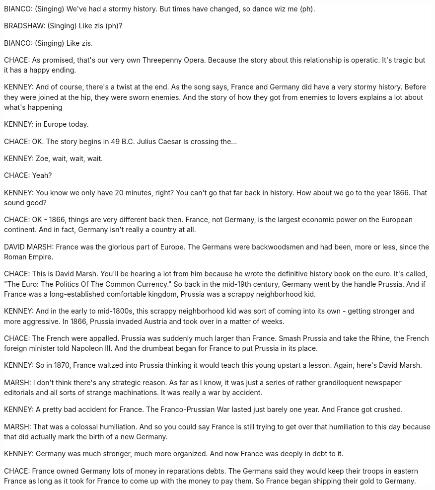 BIANCO: (Singing) We've had a stormy history. But times have changed, so dance wiz me (ph).

BRADSHAW: (Singing) Like zis (ph)?

BIANCO: (Singing) Like zis.

CHACE: As promised, that's our very own Threepenny Opera. Because the story about this relationship is operatic. It's tragic but it has a happy ending.

KENNEY: And of course, there's a twist at the end. As the song says, France and Germany did have a very stormy history. Before they were joined at the hip, they were sworn enemies. And the story of how they got from enemies to lovers explains a lot about what's happening

KENNEY: in Europe today.

CHACE: OK. The story begins in 49 B.C. Julius Caesar is crossing the...

KENNEY: Zoe, wait, wait, wait.

CHACE: Yeah?

KENNEY: You know we only have 20 minutes, right? You can't go that far back in history. How about we go to the year 1866. That sound good?

CHACE: OK - 1866, things are very different back then. France, not Germany, is the largest economic power on the European continent. And in fact, Germany isn't really a country at all.

DAVID MARSH: France was the glorious part of Europe. The Germans were backwoodsmen and had been, more or less, since the Roman Empire.

CHACE: This is David Marsh. You'll be hearing a lot from him because he wrote the definitive history book on the euro. It's called, "The Euro: The Politics Of The Common Currency." So back in the mid-19th century, Germany went by the handle Prussia. And if France was a long-established comfortable kingdom, Prussia was a scrappy neighborhood kid.

KENNEY: And in the early to mid-1800s, this scrappy neighborhood kid was sort of coming into its own - getting stronger and more aggressive. In 1866, Prussia invaded Austria and took over in a matter of weeks.

CHACE: The French were appalled. Prussia was suddenly much larger than France. Smash Prussia and take the Rhine, the French foreign minister told Napoleon III. And the drumbeat began for France to put Prussia in its place.

KENNEY: So in 1870, France waltzed into Prussia thinking it would teach this young upstart a lesson. Again, here's David Marsh.

MARSH: I don't think there's any strategic reason. As far as I know, it was just a series of rather grandiloquent newspaper editorials and all sorts of strange machinations. It was really a war by accident.

KENNEY: A pretty bad accident for France. The Franco-Prussian War lasted just barely one year. And France got crushed.

MARSH: That was a colossal humiliation. And so you could say France is still trying to get over that humiliation to this day because that did actually mark the birth of a new Germany.

KENNEY: Germany was much stronger, much more organized. And now France was deeply in debt to it.

CHACE: France owned Germany lots of money in reparations debts. The Germans said they would keep their troops in eastern France as long as it took for France to come up with the money to pay them. So France began shipping their gold to Germany.
